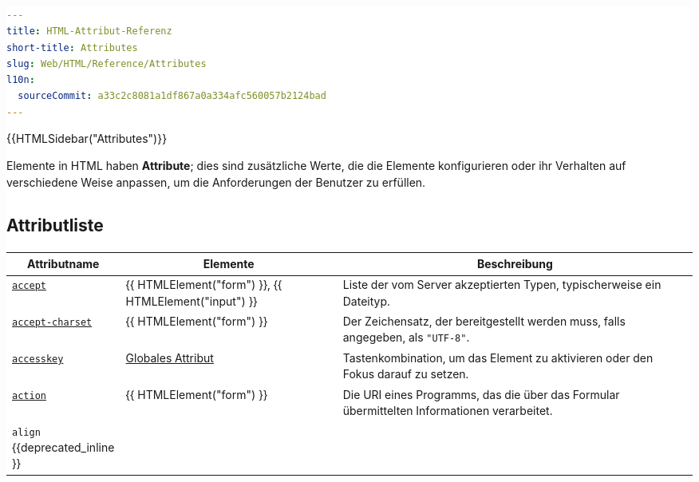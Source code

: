 ```yaml
---
title: HTML-Attribut-Referenz
short-title: Attributes
slug: Web/HTML/Reference/Attributes
l10n:
  sourceCommit: a33c2c8081a1df867a0a334afc560057b2124bad
---
```


{{HTMLSidebar("Attributes")}}

Elemente in HTML haben **Attribute**; dies sind zusätzliche Werte, die die Elemente konfigurieren oder ihr Verhalten auf verschiedene Weise anpassen, um die Anforderungen der Benutzer zu erfüllen.

## Attributliste

<table class="standard-table">
  <thead>
    <tr>
      <th>Attributname</th>
      <th>Elemente</th>
      <th>Beschreibung</th>
    </tr>
  </thead>
  <tbody>
    <tr>
      <td>
        <code><a href="/de/docs/Web/HTML/Reference/Attributes/accept">accept</a></code>
      </td>
      <td>
        {{ HTMLElement("form") }}, {{ HTMLElement("input") }}
      </td>
      <td>Liste der vom Server akzeptierten Typen, typischerweise ein Dateityp.</td>
    </tr>
    <tr>
      <td>
        <code><a href="/de/docs/Web/HTML/Reference/Elements/form#accept-charset">accept-charset</a></code>
      </td>
      <td>{{ HTMLElement("form") }}</td>
      <td>Der Zeichensatz, der bereitgestellt werden muss, falls angegeben, als <code>"UTF-8"</code>.</td>
    </tr>
    <tr>
      <td>
        <code><a href="/de/docs/Web/HTML/Reference/Global_attributes/accesskey">accesskey</a></code>
      </td>
      <td>
        <a href="/de/docs/Web/HTML/Reference/Global_attributes">Globales Attribut</a>
      </td>
      <td>Tastenkombination, um das Element zu aktivieren oder den Fokus darauf zu setzen.</td>
    </tr>
    <tr>
      <td>
        <code><a href="/de/docs/Web/HTML/Reference/Elements/form#action">action</a></code>
      </td>
      <td>{{ HTMLElement("form") }}</td>
      <td>
        Die URI eines Programms, das die über das Formular übermittelten Informationen verarbeitet.
      </td>
    </tr>
    <tr>
      <td>
        <code>align</code> {{deprecated_inline}}
